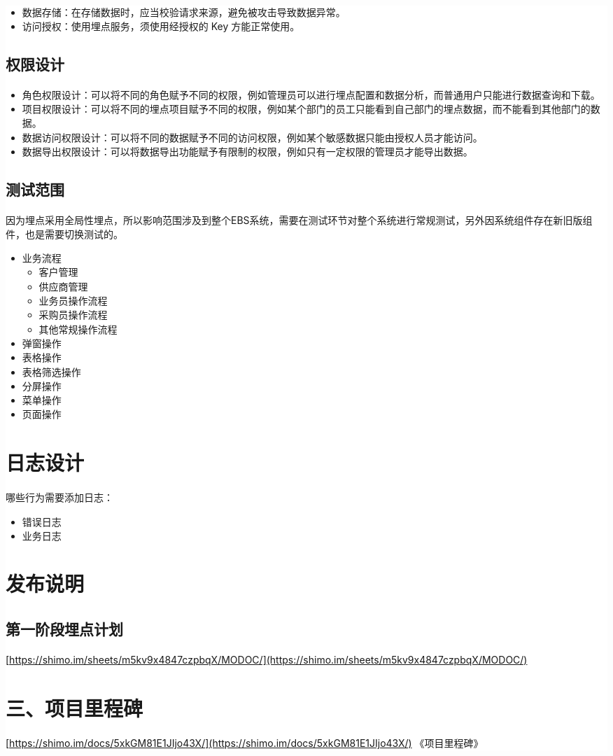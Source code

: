 * 数据存储：在存储数据时，应当校验请求来源，避免被攻击导致数据异常。
* 访问授权：使用埋点服务，须使用经授权的 Key 方能正常使用。
## 权限设计

* 角色权限设计：可以将不同的角色赋予不同的权限，例如管理员可以进行埋点配置和数据分析，而普通用户只能进行数据查询和下载。
* 项目权限设计：可以将不同的埋点项目赋予不同的权限，例如某个部门的员工只能看到自己部门的埋点数据，而不能看到其他部门的数据。
* 数据访问权限设计：可以将不同的数据赋予不同的访问权限，例如某个敏感数据只能由授权人员才能访问。
* 数据导出权限设计：可以将数据导出功能赋予有限制的权限，例如只有一定权限的管理员才能导出数据。
## 测试范围

因为埋点采用全局性埋点，所以影响范围涉及到整个EBS系统，需要在测试环节对整个系统进行常规测试，另外因系统组件存在新旧版组件，也是需要切换测试的。

* 业务流程
    * 客户管理
    * 供应商管理
    * 业务员操作流程
    * 采购员操作流程
    * 其他常规操作流程
* 弹窗操作
* 表格操作
* 表格筛选操作
* 分屏操作
* 菜单操作
* 页面操作
# 日志设计

哪些行为需要添加日志：

* 错误日志
* 业务日志
# 发布说明

## 第一阶段埋点计划

[https://shimo.im/sheets/m5kv9x4847czpbqX/MODOC/](https://shimo.im/sheets/m5kv9x4847czpbqX/MODOC/)


# 三、项目里程碑

[https://shimo.im/docs/5xkGM81E1JIjo43X/](https://shimo.im/docs/5xkGM81E1JIjo43X/) 《项目里程碑》

